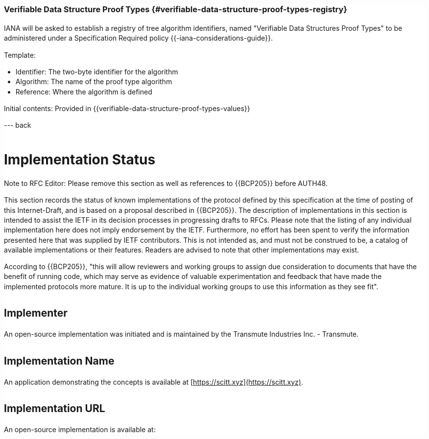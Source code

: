 ### Verifiable Data Structure Proof Types {#verifiable-data-structure-proof-types-registry}

IANA will be asked to establish a registry of tree algorithm identifiers,
named "Verifiable Data Structures Proof Types" to be administered under a Specification Required policy {{-iana-considerations-guide}}.

Template:

* Identifier: The two-byte identifier for the algorithm
* Algorithm: The name of the proof type algorithm
* Reference: Where the algorithm is defined

Initial contents: Provided in {{verifiable-data-structure-proof-types-values}}

--- back

# Implementation Status

Note to RFC Editor: Please remove this section as well as references to {{BCP205}} before AUTH48.

This section records the status of known implementations of the protocol defined by this specification at the time of posting of this Internet-Draft, and is based on a proposal described in {{BCP205}}.
The description of implementations in this section is intended to assist the IETF in its decision processes in progressing drafts to RFCs.
Please note that the listing of any individual implementation here does not imply endorsement by the IETF.
Furthermore, no effort has been spent to verify the information presented here that was supplied by IETF contributors.
This is not intended as, and must not be construed to be, a catalog of available implementations or their features.
Readers are advised to note that other implementations may exist.

According to {{BCP205}},
"this will allow reviewers and working groups to assign due consideration to documents that have the benefit of running code, which may serve as evidence of valuable experimentation and feedback that have made the implemented protocols more mature.
It is up to the individual working groups to use this information as they see fit".

## Implementer

An open-source implementation was initiated and is maintained by the Transmute Industries Inc. - Transmute.

## Implementation Name

An application demonstrating the concepts is available at [https://scitt.xyz](https://scitt.xyz).

## Implementation URL

An open-source implementation is available at:
